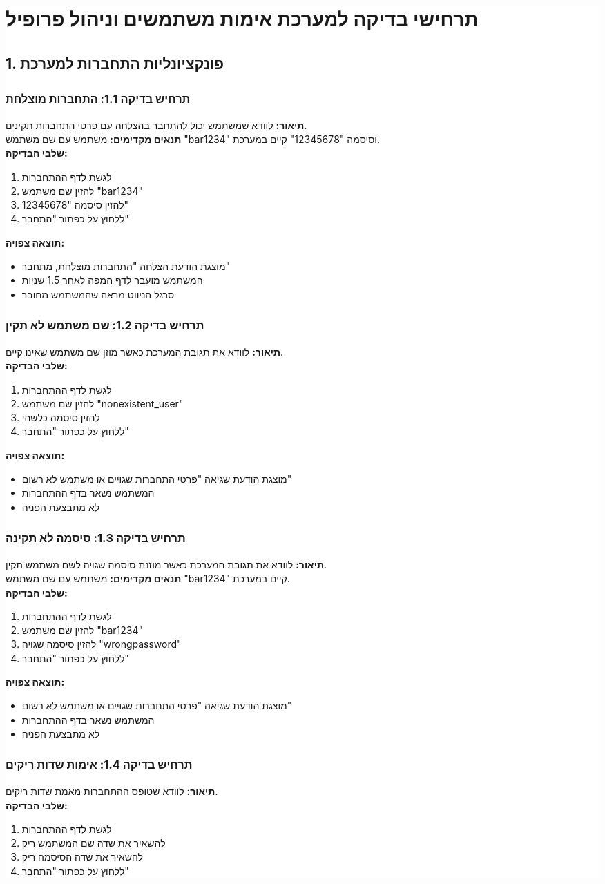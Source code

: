# תרחישי בדיקה למערכת אימות משתמשים וניהול פרופיל

## 1. פונקציונליות התחברות למערכת

### תרחיש בדיקה 1.1: התחברות מוצלחת
**תיאור:** לוודא שמשתמש יכול להתחבר בהצלחה עם פרטי התחברות תקינים.  
**תנאים מקדימים:** משתמש עם שם משתמש "bar1234" וסיסמה "12345678" קיים במערכת.  
**שלבי הבדיקה:**
1. לגשת לדף ההתחברות
2. להזין שם משתמש "bar1234"
3. להזין סיסמה "12345678"
4. ללחוץ על כפתור "התחבר"

**תוצאה צפויה:** 
- מוצגת הודעת הצלחה "התחברות מוצלחת, מתחבר"
- המשתמש מועבר לדף המפה לאחר 1.5 שניות
- סרגל הניווט מראה שהמשתמש מחובר

### תרחיש בדיקה 1.2: שם משתמש לא תקין
**תיאור:** לוודא את תגובת המערכת כאשר מוזן שם משתמש שאינו קיים.  
**שלבי הבדיקה:**
1. לגשת לדף ההתחברות
2. להזין שם משתמש "nonexistent_user"
3. להזין סיסמה כלשהי
4. ללחוץ על כפתור "התחבר"

**תוצאה צפויה:**
- מוצגת הודעת שגיאה "פרטי התחברות שגויים או משתמש לא רשום"
- המשתמש נשאר בדף ההתחברות
- לא מתבצעת הפניה

### תרחיש בדיקה 1.3: סיסמה לא תקינה
**תיאור:** לוודא את תגובת המערכת כאשר מוזנת סיסמה שגויה לשם משתמש תקין.  
**תנאים מקדימים:** משתמש עם שם משתמש "bar1234" קיים במערכת.  
**שלבי הבדיקה:**
1. לגשת לדף ההתחברות
2. להזין שם משתמש "bar1234"
3. להזין סיסמה שגויה "wrongpassword"
4. ללחוץ על כפתור "התחבר"

**תוצאה צפויה:**
- מוצגת הודעת שגיאה "פרטי התחברות שגויים או משתמש לא רשום"
- המשתמש נשאר בדף ההתחברות
- לא מתבצעת הפניה

### תרחיש בדיקה 1.4: אימות שדות ריקים
**תיאור:** לוודא שטופס ההתחברות מאמת שדות ריקים.  
**שלבי הבדיקה:**
1. לגשת לדף ההתחברות
2. להשאיר את שדה שם המשתמש ריק
3. להשאיר את שדה הסיסמה ריק
4. ללחוץ על כפתור "התחבר"
